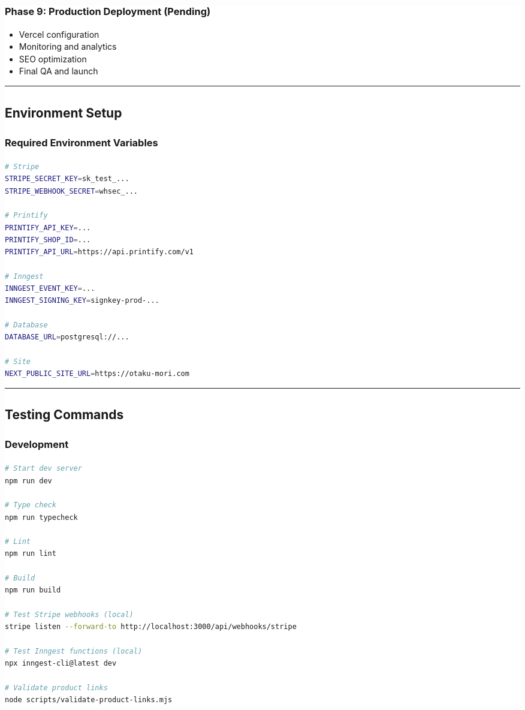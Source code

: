 ### Phase 9: Production Deployment (Pending)

- Vercel configuration
- Monitoring and analytics
- SEO optimization
- Final QA and launch

---

## Environment Setup

### Required Environment Variables

```bash
# Stripe
STRIPE_SECRET_KEY=sk_test_...
STRIPE_WEBHOOK_SECRET=whsec_...

# Printify
PRINTIFY_API_KEY=...
PRINTIFY_SHOP_ID=...
PRINTIFY_API_URL=https://api.printify.com/v1

# Inngest
INNGEST_EVENT_KEY=...
INNGEST_SIGNING_KEY=signkey-prod-...

# Database
DATABASE_URL=postgresql://...

# Site
NEXT_PUBLIC_SITE_URL=https://otaku-mori.com
```

---

## Testing Commands

### Development

```bash
# Start dev server
npm run dev

# Type check
npm run typecheck

# Lint
npm run lint

# Build
npm run build

# Test Stripe webhooks (local)
stripe listen --forward-to http://localhost:3000/api/webhooks/stripe

# Test Inngest functions (local)
npx inngest-cli@latest dev

# Validate product links
node scripts/validate-product-links.mjs
```
